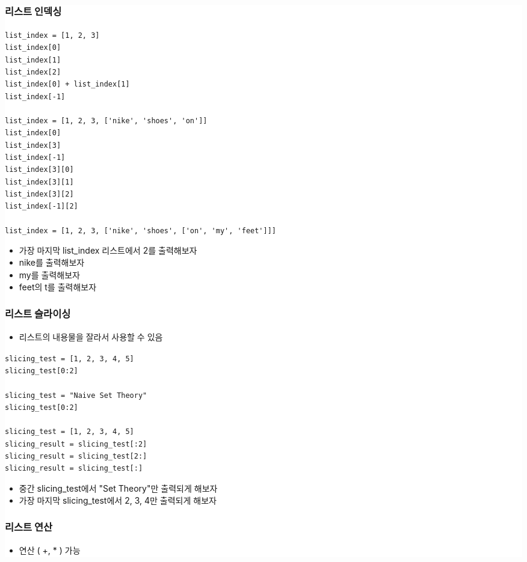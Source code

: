 

### 리스트 인덱싱

```
list_index = [1, 2, 3]
list_index[0]
list_index[1]
list_index[2]
list_index[0] + list_index[1]
list_index[-1]

list_index = [1, 2, 3, ['nike', 'shoes', 'on']]
list_index[0]
list_index[3]
list_index[-1]
list_index[3][0]
list_index[3][1]
list_index[3][2]
list_index[-1][2]

list_index = [1, 2, 3, ['nike', 'shoes', ['on', 'my', 'feet']]]
```

* 가장 마지막 list_index 리스트에서 2를 출력해보자
* nike를 출력해보자
* my를 출력해보자
* feet의 t를 출력해보자



### 리스트 슬라이싱

* 리스트의 내용물을 잘라서 사용할 수 있음

```
slicing_test = [1, 2, 3, 4, 5]
slicing_test[0:2]

slicing_test = "Naive Set Theory"
slicing_test[0:2]

slicing_test = [1, 2, 3, 4, 5]
slicing_result = slicing_test[:2]
slicing_result = slicing_test[2:]
slicing_result = slicing_test[:]
```

* 중간 slicing_test에서 "Set Theory"만 출력되게 해보자
* 가장 마지막 slicing_test에서 2, 3, 4만 출력되게 해보자



### 리스트 연산

* 연산 ( +, * ) 가능


[^escape]: https://wikidocs.net/13